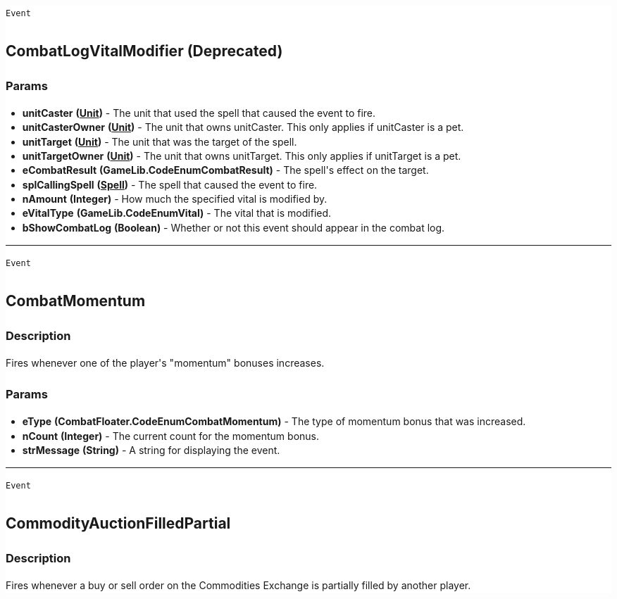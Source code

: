 `Event`

CombatLogVitalModifier (Deprecated)
-----------------------------------

### Params

-   **unitCaster** **([Unit](../Classes/Unit.md))** - The unit that
    used the spell that caused the event to fire.
-   **unitCasterOwner** **([Unit](../Classes/Unit.md))** - The unit
    that owns unitCaster. This only applies if unitCaster is a pet.
-   **unitTarget** **([Unit](../Classes/Unit.md))** - The unit that was
    the target of the spell.
-   **unitTargetOwner** **([Unit](../Classes/Unit.md))** - The unit
    that owns unitTarget. This only applies if unitTarget is a pet.
-   **eCombatResult** **(GameLib.CodeEnumCombatResult)** - The spell's
    effect on the target.
-   **splCallingSpell** **([Spell](../Classes/Spell.md))** - The spell
    that caused the event to fire.
-   **nAmount** **(Integer)** - How much the specified vital is modified
    by.
-   **eVitalType** **(GameLib.CodeEnumVital)** - The vital that is
    modified.
-   **bShowCombatLog** **(Boolean)** - Whether or not this event should
    appear in the combat log.

------------------------------------------------------------------------

`Event`

CombatMomentum
--------------

### Description

Fires whenever one of the player's "momentum" bonuses increases.

### Params

-   **eType** **(CombatFloater.CodeEnumCombatMomentum)** - The type of
    momentum bonus that was increased.
-   **nCount** **(Integer)** - The current count for the momentum bonus.
-   **strMessage** **(String)** - A string for displaying the event.

------------------------------------------------------------------------

`Event`

CommodityAuctionFilledPartial
-----------------------------

### Description

Fires whenever a buy or sell order on the Commodities Exchange is
partially filled by another player.
